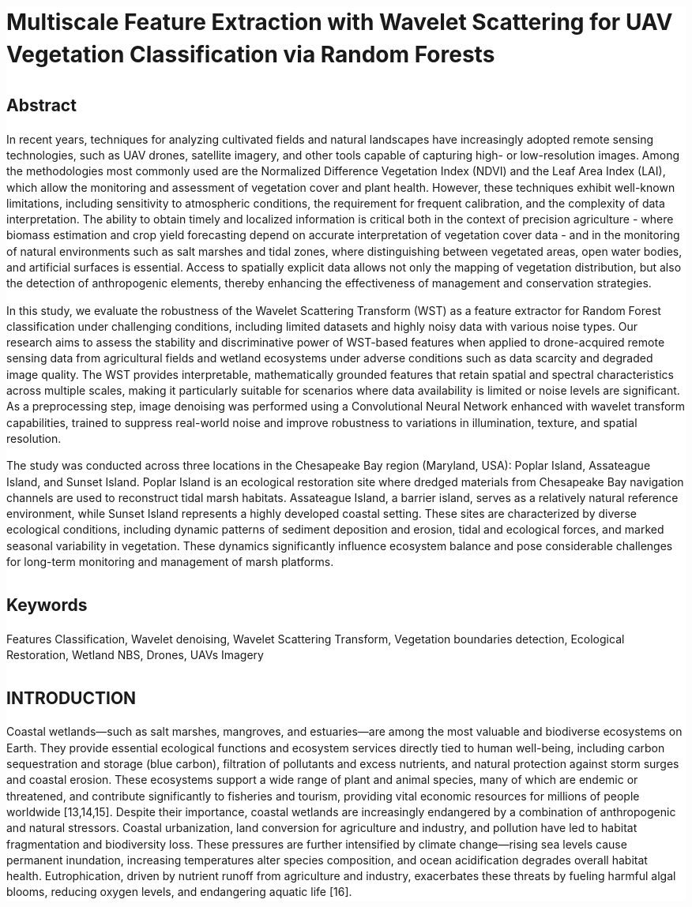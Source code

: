 # Multiscale Feature Extraction with Wavelet Scattering for UAV Vegetation Classification via Random Forests

## Abstract
In recent years, techniques for analyzing cultivated fields and natural landscapes have increasingly adopted remote sensing technologies, such as UAV drones, satellite imagery, and other tools capable of capturing high- or low-resolution images. Among the methodologies most commonly used are the Normalized Difference Vegetation Index (NDVI) and the Leaf Area Index (LAI), which allow the monitoring and assessment of vegetation cover and plant health. However, these techniques exhibit well-known limitations, including sensitivity to atmospheric conditions, the requirement for frequent calibration, and the complexity of data interpretation. The ability to obtain timely and localized information is critical both in the context of precision agriculture - where biomass estimation and crop yield forecasting depend on accurate interpretation of vegetation cover data - and in the monitoring of natural environments such as salt marshes and tidal zones, where distinguishing between vegetated areas, open water bodies, and artificial surfaces is essential. Access to spatially explicit data allows not only the mapping of vegetation distribution, but also the detection of anthropogenic elements, thereby enhancing the effectiveness of management and conservation strategies.

In this study, we evaluate the robustness of the Wavelet Scattering Transform (WST) as a feature extractor for Random Forest classification under challenging conditions, including limited datasets and highly noisy data with various noise types. Our research aims to assess the stability and discriminative power of WST-based features when applied to drone-acquired remote sensing data from agricultural fields and wetland ecosystems under adverse conditions such as data scarcity and degraded image quality. The WST provides interpretable, mathematically grounded features that retain spatial and spectral characteristics across multiple scales, making it particularly suitable for scenarios where data availability is limited or noise levels are significant. As a preprocessing step, image denoising was performed using a Convolutional Neural Network enhanced with wavelet transform capabilities, trained to suppress real-world noise and improve robustness to variations in illumination, texture, and spatial resolution.

The study was conducted across three locations in the Chesapeake Bay region (Maryland, USA): Poplar Island, Assateague Island, and Sunset Island. Poplar Island is an ecological restoration site where dredged materials from Chesapeake Bay navigation channels are used to reconstruct tidal marsh habitats. Assateague Island, a barrier island, serves as a relatively natural reference environment, while Sunset Island represents a highly developed coastal setting. These sites are characterized by diverse ecological conditions, including dynamic patterns of sediment deposition and erosion, tidal and ecological forces, and marked seasonal variability in vegetation. These dynamics significantly influence ecosystem balance and pose considerable challenges for long-term monitoring and management of marsh platforms.

## Keywords
Features Classification, Wavelet denoising, Wavelet Scattering Transform, Vegetation boundaries detection, Ecological Restoration, Wetland NBS, Drones, UAVs Imagery

## INTRODUCTION
Coastal wetlands—such as salt marshes, mangroves, and estuaries—are among the most valuable and biodiverse ecosystems on Earth. They provide essential ecological functions and ecosystem services directly tied to human well-being, including carbon sequestration and storage (blue carbon), filtration of pollutants and excess nutrients, and natural protection against storm surges and coastal erosion. These ecosystems support a wide range of plant and animal species, many of which are endemic or threatened, and contribute significantly to fisheries and tourism, providing vital economic resources for millions of people worldwide [13,14,15]. Despite their importance, coastal wetlands are increasingly endangered by a combination of anthropogenic and natural stressors. Coastal urbanization, land conversion for agriculture and industry, and pollution have led to habitat fragmentation and biodiversity loss. These pressures are further intensified by climate change—rising sea levels cause permanent inundation, increasing temperatures alter species composition, and ocean acidification degrades overall habitat health. Eutrophication, driven by nutrient runoff from agriculture and industry, exacerbates these threats by fueling harmful algal blooms, reducing oxygen levels, and endangering aquatic life [16]. 

